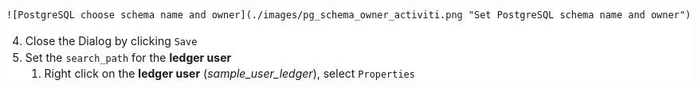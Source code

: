     ![PostgreSQL choose schema name and owner](./images/pg_schema_owner_activiti.png "Set PostgreSQL schema name and owner")
   4. Close the Dialog by clicking `Save` 
6. Set the `search_path` for the **ledger user**
   1. Right click on the **ledger user** (*sample_user_ledger*), select `Properties`